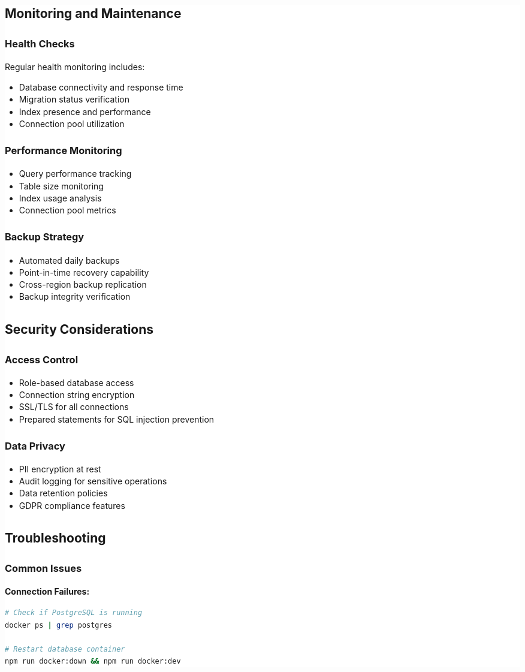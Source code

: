 ## Monitoring and Maintenance

### Health Checks

Regular health monitoring includes:
- Database connectivity and response time
- Migration status verification
- Index presence and performance
- Connection pool utilization

### Performance Monitoring

- Query performance tracking
- Table size monitoring
- Index usage analysis
- Connection pool metrics

### Backup Strategy

- Automated daily backups
- Point-in-time recovery capability
- Cross-region backup replication
- Backup integrity verification

## Security Considerations

### Access Control
- Role-based database access
- Connection string encryption
- SSL/TLS for all connections
- Prepared statements for SQL injection prevention

### Data Privacy
- PII encryption at rest
- Audit logging for sensitive operations
- Data retention policies
- GDPR compliance features

## Troubleshooting

### Common Issues

**Connection Failures:**
```bash
# Check if PostgreSQL is running
docker ps | grep postgres

# Restart database container
npm run docker:down && npm run docker:dev
```
